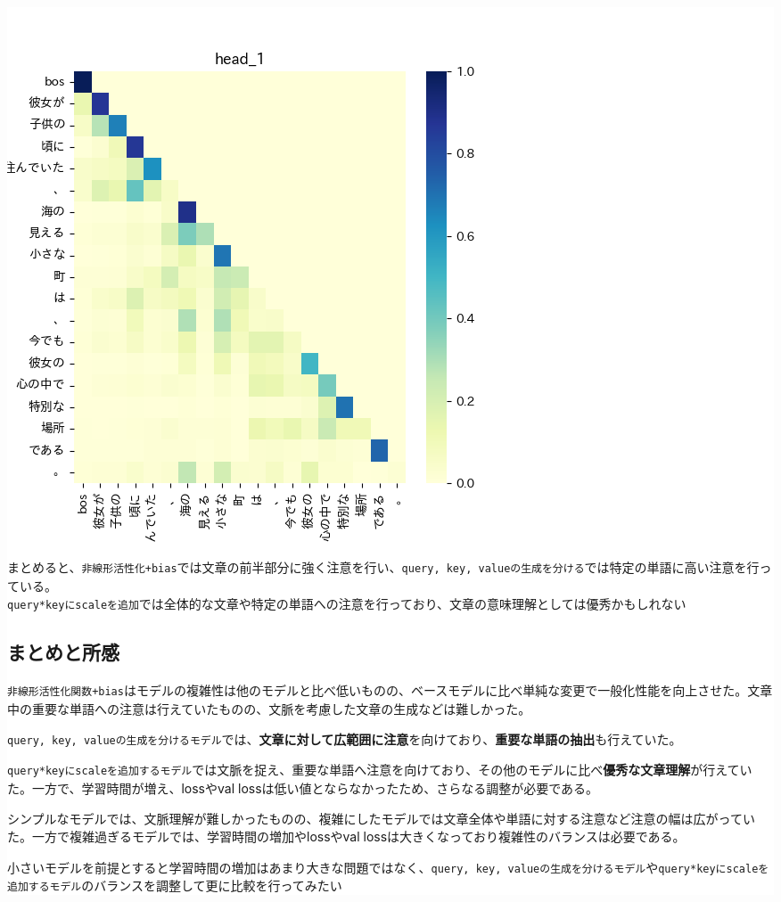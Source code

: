 ![scaled_last](../../../images/transformer_any_architecture/scaled_last.png)

まとめると、`非線形活性化+bias`では文章の前半部分に強く注意を行い、`query, key, valueの生成を分ける`では特定の単語に高い注意を行っている。  
`query*keyにscaleを追加`では全体的な文章や特定の単語への注意を行っており、文章の意味理解としては優秀かもしれない


## まとめと所感
`非線形活性化関数+bias`はモデルの複雑性は他のモデルと比べ低いものの、ベースモデルに比べ単純な変更で一般化性能を向上させた。文章中の重要な単語への注意は行えていたものの、文脈を考慮した文章の生成などは難しかった。

`query, key, valueの生成を分けるモデル`では、**文章に対して広範囲に注意**を向けており、**重要な単語の抽出**も行えていた。

`query*keyにscaleを追加するモデル`では文脈を捉え、重要な単語へ注意を向けており、その他のモデルに比べ**優秀な文章理解**が行えていた。一方で、学習時間が増え、lossやval lossは低い値とならなかったため、さらなる調整が必要である。

シンプルなモデルでは、文脈理解が難しかったものの、複雑にしたモデルでは文章全体や単語に対する注意など注意の幅は広がっていた。一方で複雑過ぎるモデルでは、学習時間の増加やlossやval lossは大きくなっており複雑性のバランスは必要である。

小さいモデルを前提とすると学習時間の増加はあまり大きな問題ではなく、`query, key, valueの生成を分けるモデル`や`query*keyにscaleを追加するモデル`のバランスを調整して更に比較を行ってみたい